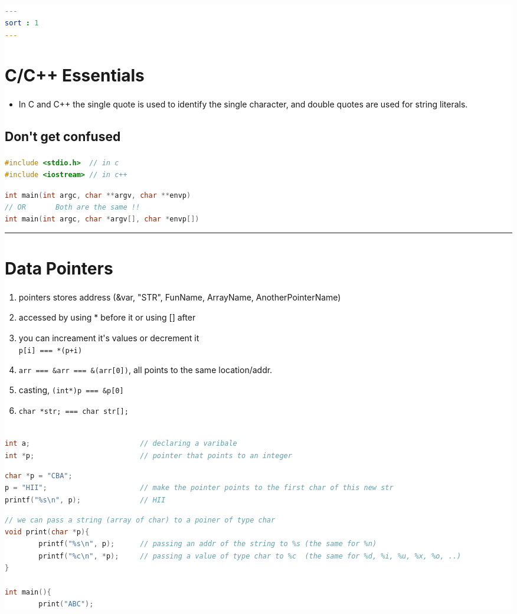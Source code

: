 ```yaml
---
sort : 1
---
```


# C/C++ Essentials

* In C and C++ the single quote is used to identify the single character, and double quotes are used for string literals.

## Don't get confused 
```c
#include <stdio.h>  // in c 
#include <iostream> // in c++     
```

```c
int main(int argc, char **argv, char **envp) 
// OR       Both are the same !! 
int main(int argc, char *argv[], char *envp[])    
```





---





# Data Pointers

1. pointers stores address (&var, "STR", FunName, ArrayName, AnotherPointerName)    

2. accessed by using * before it or using [] after 
3. you can increament it's values or decrement it   
	`p[i] === *(p+i)`

4. `arr === &arr === &(arr[0])`, all points to the same location/addr.

5. casting,  `(int*)p === &p[0]`                   

6. `char *str; === char str[];`



```c

int a;                          // declaring a varibale
int *p;                         // pointer that points to an integer 

```
```c
char *p = "CBA";        
p = "HII";                      // make the pointer points to the first char of this new str 
printf("%s\n", p);              // HII

```
```c
// we can pass a string (array of char) to a poiner of type char
void print(char *p){
		printf("%s\n", p);      // passing an addr of the string to %s (the same for %n)
		printf("%c\n", *p);     // passing a value of type char to %c  (the same for %d, %i, %u, %x, %o, ..) 
}

int main(){
		print("ABC");
```
